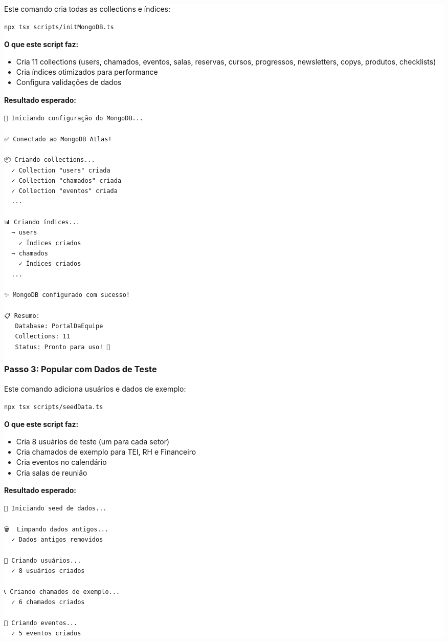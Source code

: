 Este comando cria todas as collections e índices:

```bash
npx tsx scripts/initMongoDB.ts
```

**O que este script faz:**
- Cria 11 collections (users, chamados, eventos, salas, reservas, cursos, progressos, newsletters, copys, produtos, checklists)
- Cria índices otimizados para performance
- Configura validações de dados

**Resultado esperado:**
```
🚀 Iniciando configuração do MongoDB...

✅ Conectado ao MongoDB Atlas!

📦 Criando collections...
  ✓ Collection "users" criada
  ✓ Collection "chamados" criada
  ✓ Collection "eventos" criada
  ...

📊 Criando índices...
  → users
    ✓ Índices criados
  → chamados
    ✓ Índices criados
  ...

✨ MongoDB configurado com sucesso!

📋 Resumo:
   Database: PortalDaEquipe
   Collections: 11
   Status: Pronto para uso! 🎉
```

### **Passo 3: Popular com Dados de Teste**

Este comando adiciona usuários e dados de exemplo:

```bash
npx tsx scripts/seedData.ts
```

**O que este script faz:**
- Cria 8 usuários de teste (um para cada setor)
- Cria chamados de exemplo para TEI, RH e Financeiro
- Cria eventos no calendário
- Cria salas de reunião

**Resultado esperado:**
```
🌱 Iniciando seed de dados...

🗑️  Limpando dados antigos...
  ✓ Dados antigos removidos

👥 Criando usuários...
  ✓ 8 usuários criados

📞 Criando chamados de exemplo...
  ✓ 6 chamados criados

📅 Criando eventos...
  ✓ 5 eventos criados
```